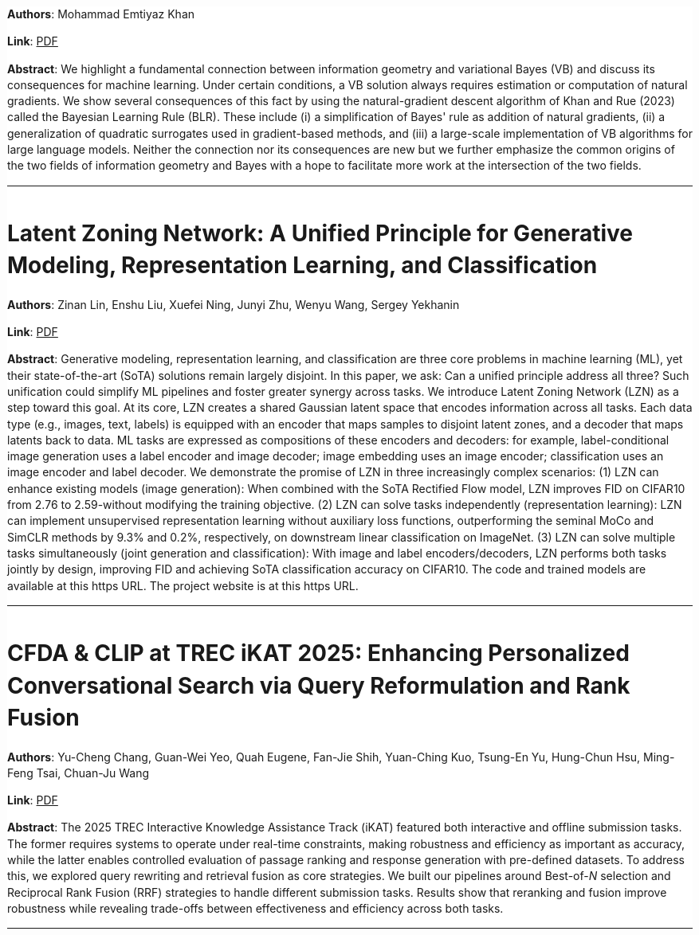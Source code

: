 **Authors**: Mohammad Emtiyaz Khan  

**Link**: [PDF](https://arxiv.org/pdf/2509.15641)  

**Abstract**: We highlight a fundamental connection between information geometry and variational Bayes (VB) and discuss its consequences for machine learning. Under certain conditions, a VB solution always requires estimation or computation of natural gradients. We show several consequences of this fact by using the natural-gradient descent algorithm of Khan and Rue (2023) called the Bayesian Learning Rule (BLR). These include (i) a simplification of Bayes' rule as addition of natural gradients, (ii) a generalization of quadratic surrogates used in gradient-based methods, and (iii) a large-scale implementation of VB algorithms for large language models. Neither the connection nor its consequences are new but we further emphasize the common origins of the two fields of information geometry and Bayes with a hope to facilitate more work at the intersection of the two fields. 

---
# Latent Zoning Network: A Unified Principle for Generative Modeling, Representation Learning, and Classification 

**Authors**: Zinan Lin, Enshu Liu, Xuefei Ning, Junyi Zhu, Wenyu Wang, Sergey Yekhanin  

**Link**: [PDF](https://arxiv.org/pdf/2509.15591)  

**Abstract**: Generative modeling, representation learning, and classification are three core problems in machine learning (ML), yet their state-of-the-art (SoTA) solutions remain largely disjoint. In this paper, we ask: Can a unified principle address all three? Such unification could simplify ML pipelines and foster greater synergy across tasks. We introduce Latent Zoning Network (LZN) as a step toward this goal. At its core, LZN creates a shared Gaussian latent space that encodes information across all tasks. Each data type (e.g., images, text, labels) is equipped with an encoder that maps samples to disjoint latent zones, and a decoder that maps latents back to data. ML tasks are expressed as compositions of these encoders and decoders: for example, label-conditional image generation uses a label encoder and image decoder; image embedding uses an image encoder; classification uses an image encoder and label decoder. We demonstrate the promise of LZN in three increasingly complex scenarios: (1) LZN can enhance existing models (image generation): When combined with the SoTA Rectified Flow model, LZN improves FID on CIFAR10 from 2.76 to 2.59-without modifying the training objective. (2) LZN can solve tasks independently (representation learning): LZN can implement unsupervised representation learning without auxiliary loss functions, outperforming the seminal MoCo and SimCLR methods by 9.3% and 0.2%, respectively, on downstream linear classification on ImageNet. (3) LZN can solve multiple tasks simultaneously (joint generation and classification): With image and label encoders/decoders, LZN performs both tasks jointly by design, improving FID and achieving SoTA classification accuracy on CIFAR10. The code and trained models are available at this https URL. The project website is at this https URL. 

---
# CFDA & CLIP at TREC iKAT 2025: Enhancing Personalized Conversational Search via Query Reformulation and Rank Fusion 

**Authors**: Yu-Cheng Chang, Guan-Wei Yeo, Quah Eugene, Fan-Jie Shih, Yuan-Ching Kuo, Tsung-En Yu, Hung-Chun Hsu, Ming-Feng Tsai, Chuan-Ju Wang  

**Link**: [PDF](https://arxiv.org/pdf/2509.15588)  

**Abstract**: The 2025 TREC Interactive Knowledge Assistance Track (iKAT) featured both interactive and offline submission tasks. The former requires systems to operate under real-time constraints, making robustness and efficiency as important as accuracy, while the latter enables controlled evaluation of passage ranking and response generation with pre-defined datasets. To address this, we explored query rewriting and retrieval fusion as core strategies. We built our pipelines around Best-of-$N$ selection and Reciprocal Rank Fusion (RRF) strategies to handle different submission tasks. Results show that reranking and fusion improve robustness while revealing trade-offs between effectiveness and efficiency across both tasks. 

---